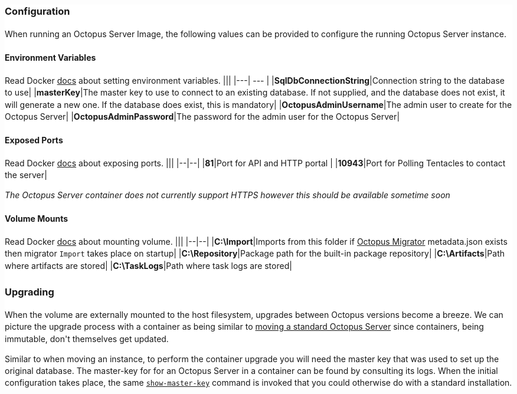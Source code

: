 ### Configuration
When running an Octopus Server Image, the following values can be provided to configure the running Octopus Server instance.

#### Environment Variables
Read Docker [docs](https://docs.docker.com/engine/reference/commandline/run/#set-environment-variables--e---env---env-file) about setting environment variables.
|||
|---| --- |
|**SqlDbConnectionString**|Connection string to the database to use|
|**masterKey**|The master key to use to connect to an existing database. If not supplied, and the database does not exist, it will generate a new one. If the database does exist, this is mandatory|
|**OctopusAdminUsername**|The admin user to create for the Octopus Server|
|**OctopusAdminPassword**|The password for the admin user for the Octopus Server|

#### Exposed Ports
Read Docker [docs](https://docs.docker.com/engine/reference/commandline/run/#publish-or-expose-port--p---expose) about exposing ports.
|||
|--|--|
|**81**|Port for API and HTTP portal |
|**10943**|Port for Polling Tentacles to contact the server|

_The Octopus Server container does not currently support HTTPS however this should be available sometime soon_

#### Volume Mounts
Read Docker [docs](https://docs.docker.com/engine/reference/commandline/run/#mount-volume--v---read-only) about mounting volume.
|||
|--|--|
|**C:\Import**|Imports from this folder if [Octopus Migrator](/docs/api-and-integration/octopus.migrator.exe-command-line/index.md) metadata.json exists then migrator `Import` takes place on startup|
|**C:\Repository**|Package path for the built-in package repository|
|**C:\Artifacts**|Path where artifacts are stored|
|**C:\TaskLogs**|Path where task logs are stored|

### Upgrading
When the volume are externally mounted to the host filesystem, upgrades between Octopus versions become a breeze. We can picture the upgrade process with a container as being similar to [moving a standard Octopus Server](/docs/administration/moving-your-octopus/move-the-database-and-server.md) since containers, being immutable, don't themselves get updated.

Similar to when moving an instance, to perform the container upgrade you will need the master key that was used to set up the original database. The master-key for for an Octopus Server in a container can be found by consulting its logs. When the initial configuration takes place, the same [`show-master-key`](/docs/api-and-integration/octopus.server.exe-command-line/show-master-key.md) command is invoked that you could otherwise do with a standard installation.
